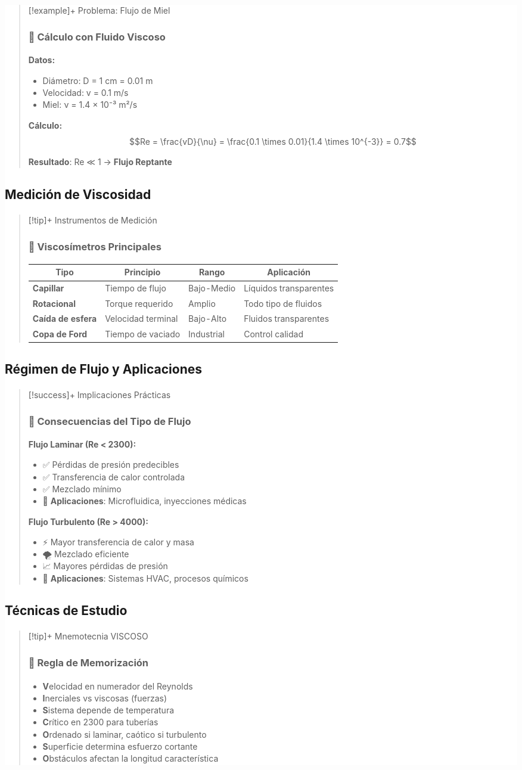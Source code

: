 > [!example]+ Problema: Flujo de Miel
> 
> ### 🍯 Cálculo con Fluido Viscoso
> 
> **Datos:**
> 
> - Diámetro: D = 1 cm = 0.01 m
> - Velocidad: v = 0.1 m/s
> - Miel: ν = 1.4 × 10⁻³ m²/s
> 
> **Cálculo:** $$Re = \frac{vD}{\nu} = \frac{0.1 \times 0.01}{1.4 \times 10^{-3}} = 0.7$$
> 
> **Resultado**: Re ≪ 1 → **Flujo Reptante**

## Medición de Viscosidad

> [!tip]+ Instrumentos de Medición
> 
> ### 🔧 Viscosímetros Principales
> 
> |Tipo|Principio|Rango|Aplicación|
> |---|---|---|---|
> |**Capillar**|Tiempo de flujo|Bajo-Medio|Líquidos transparentes|
> |**Rotacional**|Torque requerido|Amplio|Todo tipo de fluidos|
> |**Caída de esfera**|Velocidad terminal|Bajo-Alto|Fluidos transparentes|
> |**Copa de Ford**|Tiempo de vaciado|Industrial|Control calidad|

## Régimen de Flujo y Aplicaciones

> [!success]+ Implicaciones Prácticas
> 
> ### 🌊 Consecuencias del Tipo de Flujo
> 
> **Flujo Laminar (Re < 2300):**
> 
> - ✅ Pérdidas de presión predecibles
> - ✅ Transferencia de calor controlada
> - ✅ Mezclado mínimo
> - 🎯 **Aplicaciones**: Microfluidica, inyecciones médicas
> 
> **Flujo Turbulento (Re > 4000):**
> 
> - ⚡ Mayor transferencia de calor y masa
> - 🌪️ Mezclado eficiente
> - 📈 Mayores pérdidas de presión
> - 🎯 **Aplicaciones**: Sistemas HVAC, procesos químicos

## Técnicas de Estudio

> [!tip]+ Mnemotecnia VISCOSO
> 
> ### 🧠 Regla de Memorización
> 
> - **V**elocidad en numerador del Reynolds
> - **I**nerciales vs viscosas (fuerzas)
> - **S**istema depende de temperatura
> - **C**rítico en 2300 para tuberías
> - **O**rdenado si laminar, caótico si turbulento
> - **S**uperficie determina esfuerzo cortante
> - **O**bstáculos afectan la longitud característica
